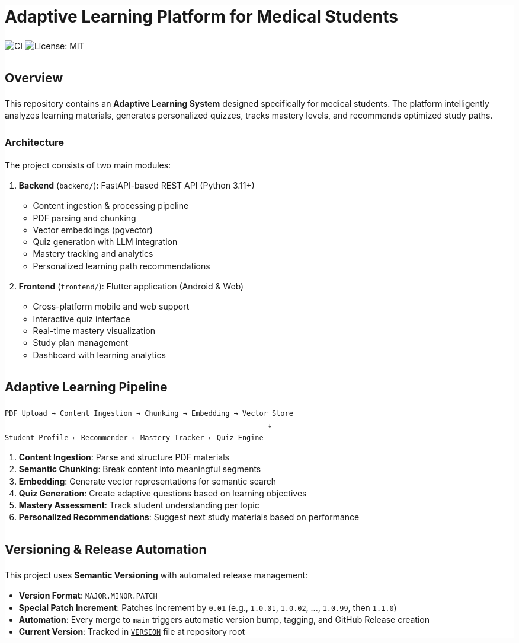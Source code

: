 # Adaptive Learning Platform for Medical Students

[![CI](https://github.com/your-org/your-repo/workflows/CI/badge.svg)](https://github.com/your-org/your-repo/actions)
[![License: MIT](https://img.shields.io/badge/License-MIT-yellow.svg)](https://opensource.org/licenses/MIT)

## Overview

This repository contains an **Adaptive Learning System** designed specifically for medical students. The platform intelligently analyzes learning materials, generates personalized quizzes, tracks mastery levels, and recommends optimized study paths.

### Architecture

The project consists of two main modules:

1. **Backend** (`backend/`): FastAPI-based REST API (Python 3.11+)
   - Content ingestion & processing pipeline
   - PDF parsing and chunking
   - Vector embeddings (pgvector)
   - Quiz generation with LLM integration
   - Mastery tracking and analytics
   - Personalized learning path recommendations

2. **Frontend** (`frontend/`): Flutter application (Android & Web)
   - Cross-platform mobile and web support
   - Interactive quiz interface
   - Real-time mastery visualization
   - Study plan management
   - Dashboard with learning analytics

## Adaptive Learning Pipeline

```
PDF Upload → Content Ingestion → Chunking → Embedding → Vector Store
                                                              ↓
Student Profile ← Recommender ← Mastery Tracker ← Quiz Engine
```

1. **Content Ingestion**: Parse and structure PDF materials
2. **Semantic Chunking**: Break content into meaningful segments
3. **Embedding**: Generate vector representations for semantic search
4. **Quiz Generation**: Create adaptive questions based on learning objectives
5. **Mastery Assessment**: Track student understanding per topic
6. **Personalized Recommendations**: Suggest next study materials based on performance

## Versioning & Release Automation

This project uses **Semantic Versioning** with automated release management:

- **Version Format**: `MAJOR.MINOR.PATCH`
- **Special Patch Increment**: Patches increment by `0.01` (e.g., `1.0.01`, `1.0.02`, ..., `1.0.99`, then `1.1.0`)
- **Automation**: Every merge to `main` triggers automatic version bump, tagging, and GitHub Release creation
- **Current Version**: Tracked in [`VERSION`](./VERSION) file at repository root
